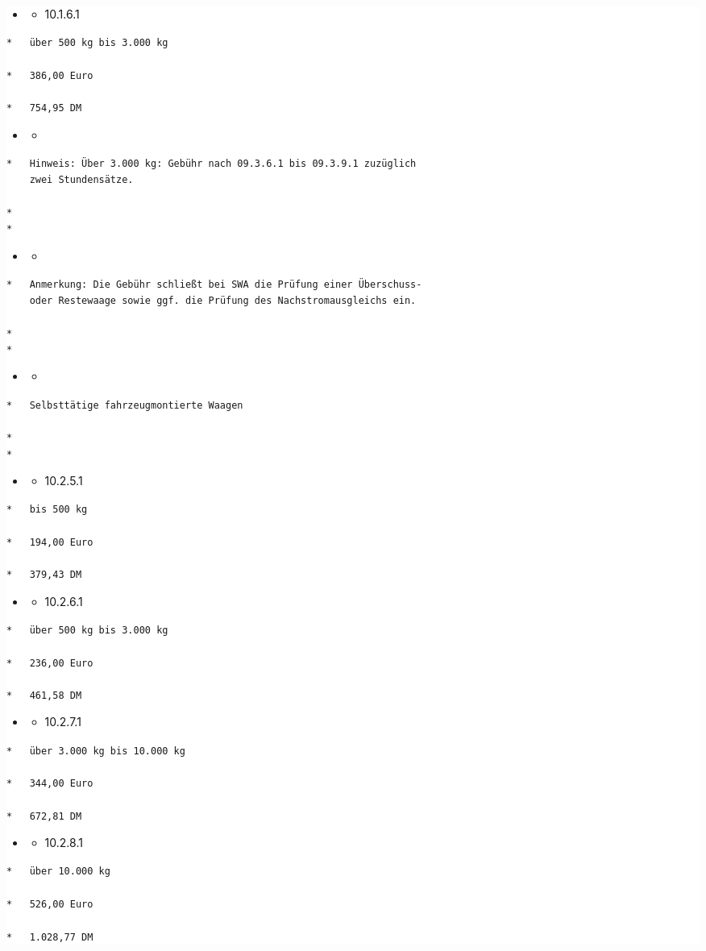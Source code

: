 
*    *   10.1.6.1

    *   über 500 kg bis 3.000 kg

    *   386,00 Euro

    *   754,95 DM


*    *
    *   Hinweis: Über 3.000 kg: Gebühr nach 09.3.6.1 bis 09.3.9.1 zuzüglich
        zwei Stundensätze.

    *
    *

*    *
    *   Anmerkung: Die Gebühr schließt bei SWA die Prüfung einer Überschuss-
        oder Restewaage sowie ggf. die Prüfung des Nachstromausgleichs ein.

    *
    *

*    *
    *   Selbsttätige fahrzeugmontierte Waagen

    *
    *

*    *   10.2.5.1

    *   bis 500 kg

    *   194,00 Euro

    *   379,43 DM


*    *   10.2.6.1

    *   über 500 kg bis 3.000 kg

    *   236,00 Euro

    *   461,58 DM


*    *   10.2.7.1

    *   über 3.000 kg bis 10.000 kg

    *   344,00 Euro

    *   672,81 DM


*    *   10.2.8.1

    *   über 10.000 kg

    *   526,00 Euro

    *   1.028,77 DM

